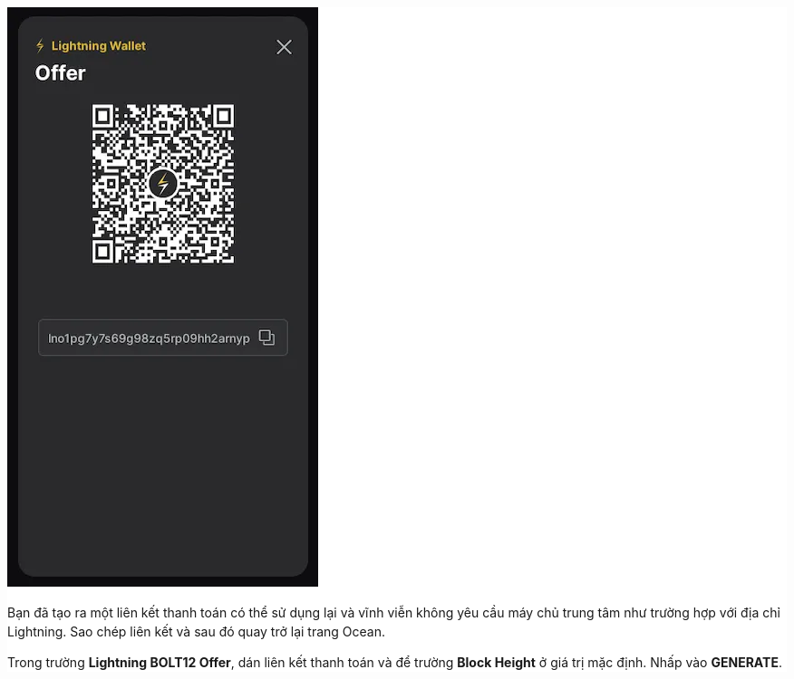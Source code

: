 ![signup](assets/12.webp)

Bạn đã tạo ra một liên kết thanh toán có thể sử dụng lại và vĩnh viễn không yêu cầu máy chủ trung tâm như trường hợp với địa chỉ Lightning. Sao chép liên kết và sau đó quay trở lại trang Ocean.

Trong trường **Lightning BOLT12 Offer**, dán liên kết thanh toán và để trường **Block Height** ở giá trị mặc định. Nhấp vào **GENERATE**.
